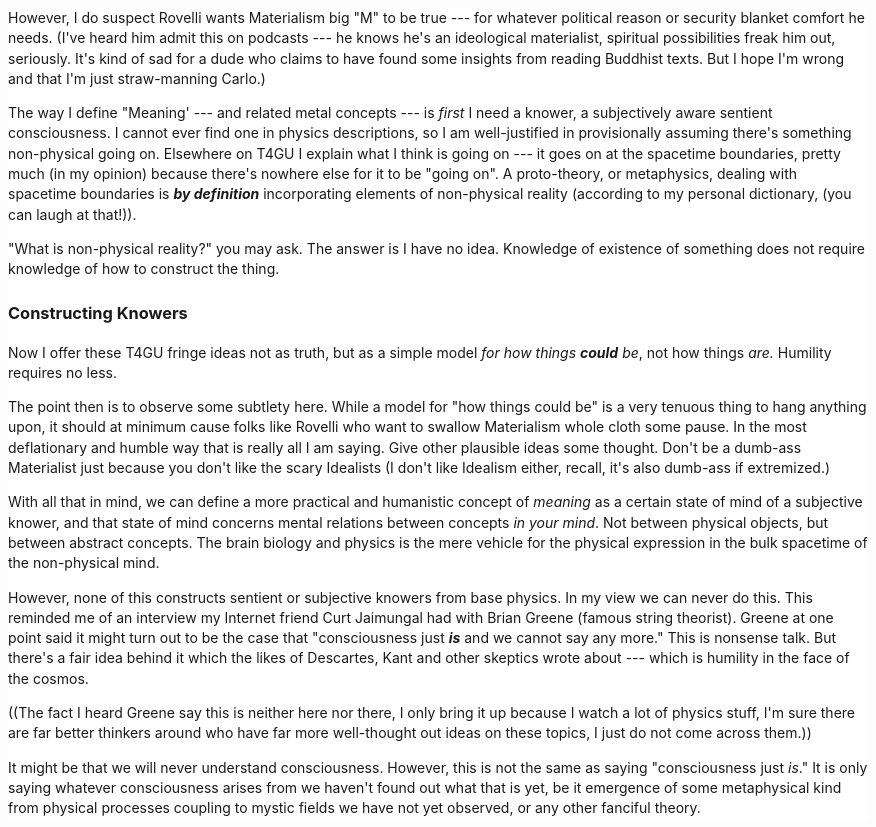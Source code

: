 However, I do suspect Rovelli wants Materialism big "M" to be true --- for whatever 
political reason or security blanket comfort he needs. (I've heard him admit this on 
podcasts --- he knows he's an ideological materialist, spiritual possibilities freak 
him out, seriously. It's kind of sad for a dude who claims to have found some 
insights from reading Buddhist texts. But I hope I'm wrong and that I'm just 
straw-manning Carlo.)

The way I define "Meaning' --- and related metal concepts --- is *first* I need a 
knower, a subjectively aware sentient consciousness. I cannot ever find one in 
physics descriptions, so I am well-justified in provisionally assuming there's 
something non-physical going on.  Elsewhere on T4GU I explain what I think is going 
on --- it goes on at the spacetime boundaries, pretty much (in my opinion) because 
there's nowhere else for it to be "going on". A proto-theory, or metaphysics, 
dealing with spacetime boundaries is **_by definition_** incorporating elements of 
non-physical reality (according to my personal dictionary, (you can laugh at that!)).

"What is non-physical reality?" you may ask. The answer is I have no idea. 
Knowledge of existence of something does not require knowledge of how to construct 
the thing.


### Constructing Knowers

Now I offer these T4GU fringe ideas not as truth, but as a simple model 
*for how things **could** be*, not how things *are.* Humility requires no less.

The point then is to observe some subtlety here. While a model for "how things could 
be" is a very tenuous thing to hang anything upon, it should at minimum cause folks 
like Rovelli who want to swallow Materialism whole cloth some pause. In the most 
deflationary and humble way that is really all I am saying. Give other plausible 
ideas some thought. Don't be a dumb-ass Materialist just because you don't like the 
scary Idealists (I don't like Idealism either, recall, it's also dumb-ass if 
extremized.) 

With all that in mind, we can define a more practical and humanistic concept of 
*meaning* as a certain state of mind of a subjective knower, and that state of mind 
concerns mental relations between concepts *in your mind*. Not between physical 
objects, but between abstract concepts. The brain biology and physics is the mere 
vehicle for the physical expression in the bulk spacetime of the non-physical mind.

However, none of this constructs sentient or subjective knowers from base physics. In 
my view we can never do this. This reminded me of an interview my Internet friend 
Curt Jaimungal had with Brian Greene (famous string theorist). Greene at one point 
said it might turn out to be the case that "consciousness just **_is_** and we cannot 
say any more." This is nonsense talk. But there's a fair idea behind it which the 
likes of Descartes, Kant and other skeptics wrote about --- which is humility in the 
face of the cosmos.

((The fact I heard Greene say this is neither here nor there, I only bring it up 
because I watch a lot of physics stuff, I'm sure there are far better thinkers around 
who have far more well-thought out ideas on these topics, I just do not come across 
them.))

It might be that we will never understand consciousness. However, this is not the 
same as saying "consciousness just *is*." It is only saying whatever consciousness 
arises from we haven't found out what that is yet, be it emergence of some 
metaphysical kind from physical processes coupling to mystic fields we have not yet 
observed, or any other fanciful theory.
